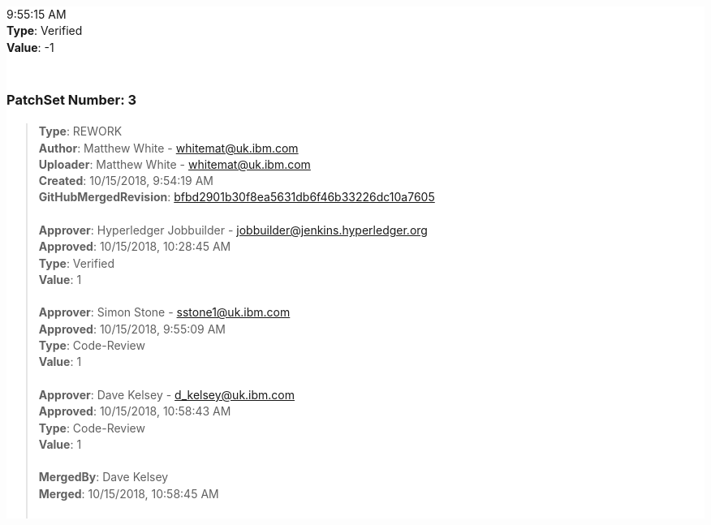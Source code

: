 9:55:15 AM<br><strong>Type</strong>: Verified<br><strong>Value</strong>: -1<br><br></blockquote><h3>PatchSet Number: 3</h3><blockquote><strong>Type</strong>: REWORK<br><strong>Author</strong>: Matthew White - whitemat@uk.ibm.com<br><strong>Uploader</strong>: Matthew White - whitemat@uk.ibm.com<br><strong>Created</strong>: 10/15/2018, 9:54:19 AM<br><strong>GitHubMergedRevision</strong>: [bfbd2901b30f8ea5631db6f46b33226dc10a7605](https://github.com/hyperledger-gerrit-archive/fabric-chaincode-node/commit/bfbd2901b30f8ea5631db6f46b33226dc10a7605)<br><br><strong>Approver</strong>: Hyperledger Jobbuilder - jobbuilder@jenkins.hyperledger.org<br><strong>Approved</strong>: 10/15/2018, 10:28:45 AM<br><strong>Type</strong>: Verified<br><strong>Value</strong>: 1<br><br><strong>Approver</strong>: Simon Stone - sstone1@uk.ibm.com<br><strong>Approved</strong>: 10/15/2018, 9:55:09 AM<br><strong>Type</strong>: Code-Review<br><strong>Value</strong>: 1<br><br><strong>Approver</strong>: Dave Kelsey - d_kelsey@uk.ibm.com<br><strong>Approved</strong>: 10/15/2018, 10:58:43 AM<br><strong>Type</strong>: Code-Review<br><strong>Value</strong>: 1<br><br><strong>MergedBy</strong>: Dave Kelsey<br><strong>Merged</strong>: 10/15/2018, 10:58:45 AM<br><br></blockquote>